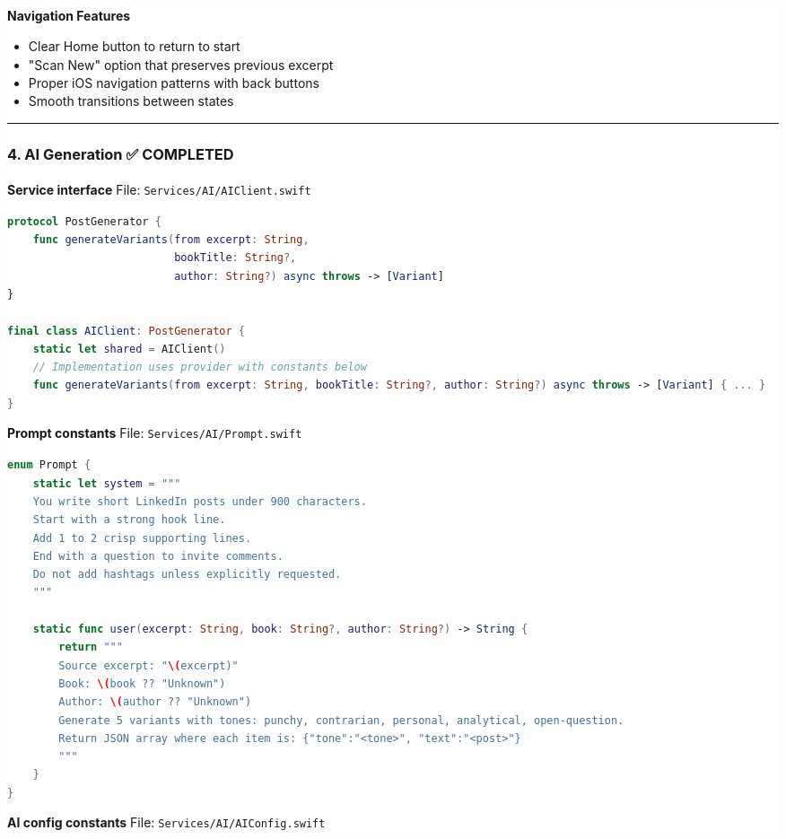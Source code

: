**Navigation Features**

- Clear Home button to return to start
- "Scan New" option that preserves previous excerpt
- Proper iOS navigation patterns with back buttons
- Smooth transitions between states

---

### 4. AI Generation ✅ COMPLETED

**Service interface**
File: `Services/AI/AIClient.swift`

```swift
protocol PostGenerator {
    func generateVariants(from excerpt: String,
                          bookTitle: String?,
                          author: String?) async throws -> [Variant]
}

final class AIClient: PostGenerator {
    static let shared = AIClient()
    // Implementation uses provider with constants below
    func generateVariants(from excerpt: String, bookTitle: String?, author: String?) async throws -> [Variant] { ... }
}
```

**Prompt constants**
File: `Services/AI/Prompt.swift`

```swift
enum Prompt {
    static let system = """
    You write short LinkedIn posts under 900 characters.
    Start with a strong hook line.
    Add 1 to 2 crisp supporting lines.
    End with a question to invite comments.
    Do not add hashtags unless explicitly requested.
    """

    static func user(excerpt: String, book: String?, author: String?) -> String {
        return """
        Source excerpt: "\(excerpt)"
        Book: \(book ?? "Unknown")
        Author: \(author ?? "Unknown")
        Generate 5 variants with tones: punchy, contrarian, personal, analytical, open-question.
        Return JSON array where each item is: {"tone":"<tone>", "text":"<post>"}
        """
    }
}
```

**AI config constants**
File: `Services/AI/AIConfig.swift`
